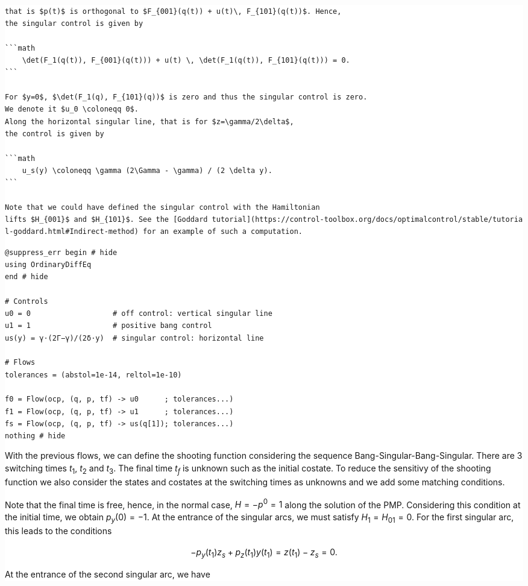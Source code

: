     that is $p(t)$ is orthogonal to $F_{001}(q(t)) + u(t)\, F_{101}(q(t))$. Hence, 
    the singular control is given by

    ```math
        \det(F_1(q(t)), F_{001}(q(t))) + u(t) \, \det(F_1(q(t)), F_{101}(q(t))) = 0.
    ```

    For $y=0$, $\det(F_1(q), F_{101}(q))$ is zero and thus the singular control is zero.
    We denote it $u_0 \coloneqq 0$.
    Along the horizontal singular line, that is for $z=\gamma/2\delta$, 
    the control is given by 

    ```math
        u_s(y) \coloneqq \gamma (2\Gamma - \gamma) / (2 \delta y).
    ```

    Note that we could have defined the singular control with the Hamiltonian
    lifts $H_{001}$ and $H_{101}$. See the [Goddard tutorial](https://control-toolbox.org/docs/optimalcontrol/stable/tutorial-goddard.html#Indirect-method) for an example of such a computation.

```@example main
@suppress_err begin # hide
using OrdinaryDiffEq
end # hide

# Controls
u0 = 0                   # off control: vertical singular line
u1 = 1                   # positive bang control
us(y) = γ⋅(2Γ−γ)/(2δ⋅y)  # singular control: horizontal line

# Flows
tolerances = (abstol=1e-14, reltol=1e-10)

f0 = Flow(ocp, (q, p, tf) -> u0      ; tolerances...)
f1 = Flow(ocp, (q, p, tf) -> u1      ; tolerances...)
fs = Flow(ocp, (q, p, tf) -> us(q[1]); tolerances...)
nothing # hide
```

With the previous flows, we can define the shooting function considering the sequence
Bang-Singular-Bang-Singular. There are 3 switching times $t_1$, $t_2$ and $t_3$.
The final time $t_f$ is unknown such as the initial costate. To reduce the sensitivy
of the shooting function we also consider the states and costates at the switching times
as unknowns and we add some matching conditions.

Note that the final time is free, hence, in the normal case, $H = -p^0 = 1$ along the
solution of the PMP. Considering this condition at the initial time, we obtain 
$p_y(0) = -1$. At the entrance of the singular arcs, we must satisfy $H_1 = H_{01} = 0$.
For the first singular arc, this leads to the conditions 

```math
    - p_y(t_1) z_s + p_z(t_1) y(t_1) = z(t_1) - z_s = 0.
```

At the entrance of the second singular arc, we have


[^1]: B. Bonnard, O. Cots, S. Glaser, M. Lapert, D. Sugny & Y. Zhang, *Geometric optimal control of the contrast imaging problem in nuclear magnetic resonance, IEEE Trans. Automat. Control, **57** (2012), no. 8, 1957--1969.
[^2]: Bonnard, B.; Cots, O.; Rouot, J.; Verron, T. Time minimal saturation of a pair of spins and application in magnetic resonance imaging. Mathematical Control and Related Fields, 2020, 10 (1), pp.47-88. https://inria.hal.science/hal-01779377